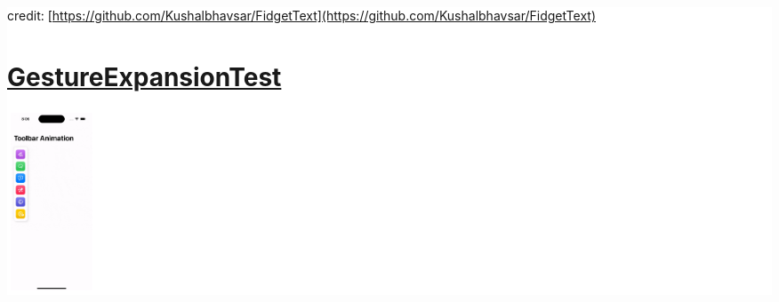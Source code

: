 credit: [https://github.com/Kushalbhavsar/FidgetText](https://github.com/Kushalbhavsar/FidgetText)

# [GestureExpansionTest](https://github.com/samgusa/FunAnimations/tree/main/GestureExpansionTest)

<img src="GestureExpansionTest/GestureExpansionTest.gif" alt="" width="100" height="200">
